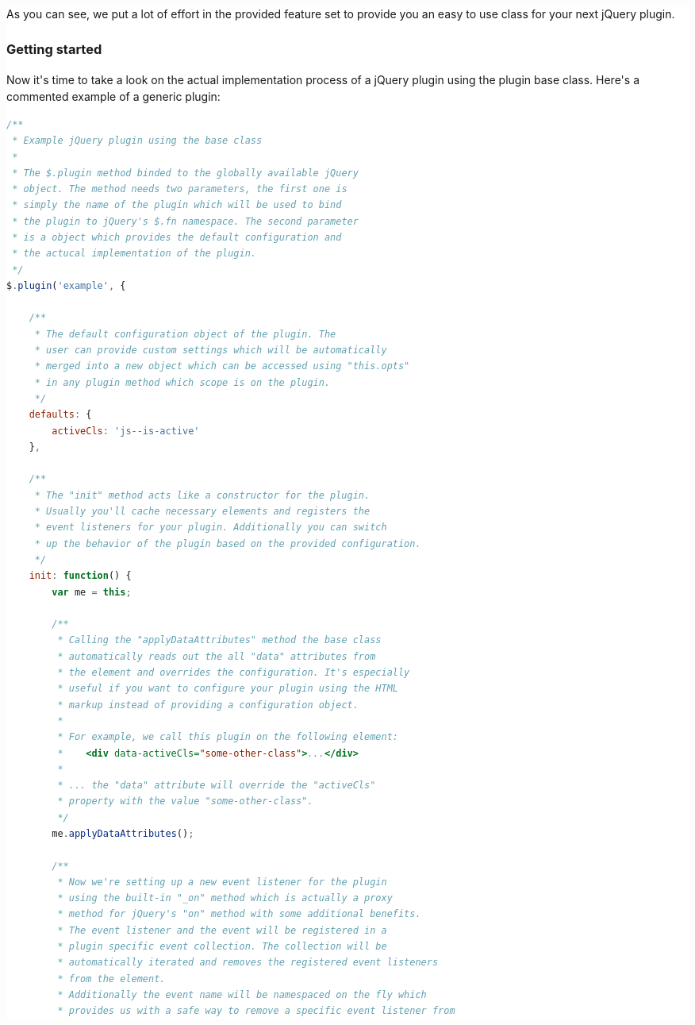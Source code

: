 As you can see, we put a lot of effort in the provided feature set to provide you an easy to use class for your next jQuery plugin.

### Getting started
Now it's time to take a look on the actual implementation process of a jQuery plugin using the plugin base class. Here's a commented example of a generic plugin:

```javascript
/**
 * Example jQuery plugin using the base class
 *
 * The $.plugin method binded to the globally available jQuery
 * object. The method needs two parameters, the first one is
 * simply the name of the plugin which will be used to bind
 * the plugin to jQuery's $.fn namespace. The second parameter
 * is a object which provides the default configuration and 
 * the actucal implementation of the plugin.
 */
$.plugin('example', {
    
    /**
     * The default configuration object of the plugin. The
     * user can provide custom settings which will be automatically
     * merged into a new object which can be accessed using "this.opts"
     * in any plugin method which scope is on the plugin.
     */
    defaults: {
        activeCls: 'js--is-active'
    },
    
    /**
     * The "init" method acts like a constructor for the plugin.
     * Usually you'll cache necessary elements and registers the
     * event listeners for your plugin. Additionally you can switch
     * up the behavior of the plugin based on the provided configuration.
     */
    init: function() {
        var me = this;
        
        /**
         * Calling the "applyDataAttributes" method the base class
         * automatically reads out the all "data" attributes from
         * the element and overrides the configuration. It's especially
         * useful if you want to configure your plugin using the HTML
         * markup instead of providing a configuration object.
         *
         * For example, we call this plugin on the following element:
         *    <div data-activeCls="some-other-class">...</div>
         *
         * ... the "data" attribute will override the "activeCls"
         * property with the value "some-other-class".
         */
        me.applyDataAttributes();
        
        /**
         * Now we're setting up a new event listener for the plugin
         * using the built-in "_on" method which is actually a proxy
         * method for jQuery's "on" method with some additional benefits.
         * The event listener and the event will be registered in a
         * plugin specific event collection. The collection will be 
         * automatically iterated and removes the registered event listeners
         * from the element.
         * Additionally the event name will be namespaced on the fly which
         * provides us with a safe way to remove a specific event listener from
```
